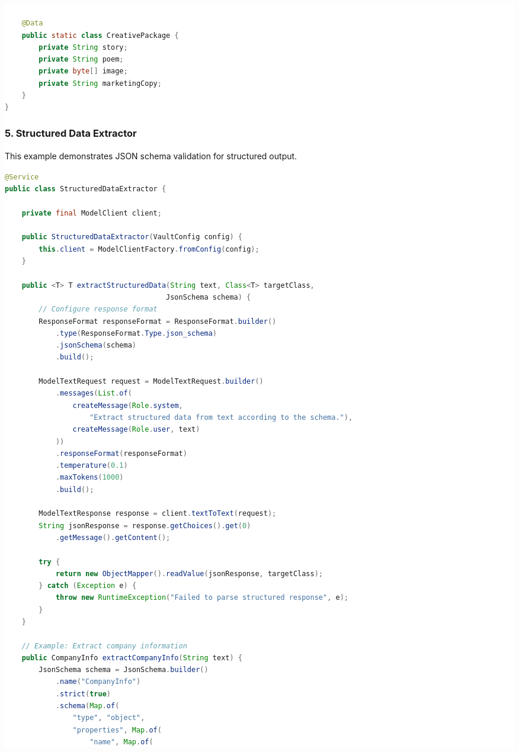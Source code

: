 ```java
    
    @Data
    public static class CreativePackage {
        private String story;
        private String poem;
        private byte[] image;
        private String marketingCopy;
    }
}
```

### 5. Structured Data Extractor

This example demonstrates JSON schema validation for structured output.

```java
@Service
public class StructuredDataExtractor {
    
    private final ModelClient client;
    
    public StructuredDataExtractor(VaultConfig config) {
        this.client = ModelClientFactory.fromConfig(config);
    }
    
    public <T> T extractStructuredData(String text, Class<T> targetClass, 
                                      JsonSchema schema) {
        // Configure response format
        ResponseFormat responseFormat = ResponseFormat.builder()
            .type(ResponseFormat.Type.json_schema)
            .jsonSchema(schema)
            .build();
        
        ModelTextRequest request = ModelTextRequest.builder()
            .messages(List.of(
                createMessage(Role.system,
                    "Extract structured data from text according to the schema."),
                createMessage(Role.user, text)
            ))
            .responseFormat(responseFormat)
            .temperature(0.1)
            .maxTokens(1000)
            .build();
        
        ModelTextResponse response = client.textToText(request);
        String jsonResponse = response.getChoices().get(0)
            .getMessage().getContent();
        
        try {
            return new ObjectMapper().readValue(jsonResponse, targetClass);
        } catch (Exception e) {
            throw new RuntimeException("Failed to parse structured response", e);
        }
    }
    
    // Example: Extract company information
    public CompanyInfo extractCompanyInfo(String text) {
        JsonSchema schema = JsonSchema.builder()
            .name("CompanyInfo")
            .strict(true)
            .schema(Map.of(
                "type", "object",
                "properties", Map.of(
                    "name", Map.of(
```